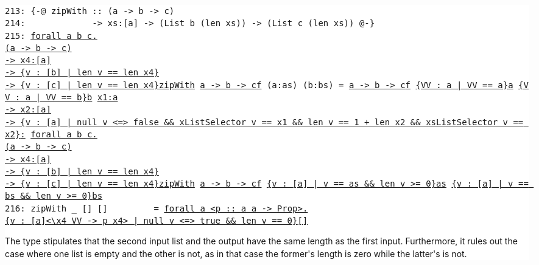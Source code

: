 
<pre><span class=hs-linenum>213: </span><span class='hs-keyword'>{-@</span> <span class='hs-varid'>zipWith</span> <span class='hs-keyglyph'>::</span> <span class='hs-layout'>(</span><span class='hs-varid'>a</span> <span class='hs-keyglyph'>-&gt;</span> <span class='hs-varid'>b</span> <span class='hs-keyglyph'>-&gt;</span> <span class='hs-varid'>c</span><span class='hs-layout'>)</span>
<span class=hs-linenum>214: </span>            <span class='hs-keyglyph'>-&gt;</span> <span class='hs-varid'>xs</span><span class='hs-conop'>:</span><span class='hs-keyglyph'>[</span><span class='hs-varid'>a</span><span class='hs-keyglyph'>]</span> <span class='hs-keyglyph'>-&gt;</span> <span class='hs-layout'>(</span><span class='hs-conid'>List</span> <span class='hs-varid'>b</span> <span class='hs-layout'>(</span><span class='hs-varid'>len</span> <span class='hs-varid'>xs</span><span class='hs-layout'>)</span><span class='hs-layout'>)</span> <span class='hs-keyglyph'>-&gt;</span> <span class='hs-layout'>(</span><span class='hs-conid'>List</span> <span class='hs-varid'>c</span> <span class='hs-layout'>(</span><span class='hs-varid'>len</span> <span class='hs-varid'>xs</span><span class='hs-layout'>)</span><span class='hs-layout'>)</span> <span class='hs-keyword'>@-}</span>
<span class=hs-linenum>215: </span><a class=annot href="#"><span class=annottext>forall a b c.
(a -&gt; b -&gt; c)
-&gt; x4:[a]
-&gt; {v : [b] | len v == len x4}
-&gt; {v : [c] | len v == len x4}</span><span class='hs-definition'>zipWith</span></a> <a class=annot href="#"><span class=annottext>a -&gt; b -&gt; c</span><span class='hs-varid'>f</span></a> <span class='hs-layout'>(</span><span class='hs-varid'>a</span><span class='hs-conop'>:</span><span class='hs-keyword'>as</span><span class='hs-layout'>)</span> <span class='hs-layout'>(</span><span class='hs-varid'>b</span><span class='hs-conop'>:</span><span class='hs-varid'>bs</span><span class='hs-layout'>)</span> <span class='hs-keyglyph'>=</span> <a class=annot href="#"><span class=annottext>a -&gt; b -&gt; c</span><span class='hs-varid'>f</span></a> <a class=annot href="#"><span class=annottext>{VV : a | VV == a}</span><span class='hs-varid'>a</span></a> <a class=annot href="#"><span class=annottext>{VV : a | VV == b}</span><span class='hs-varid'>b</span></a> <a class=annot href="#"><span class=annottext>x1:a
-&gt; x2:[a]
-&gt; {v : [a] | null v &lt;=&gt; false &amp;&amp; xListSelector v == x1 &amp;&amp; len v == 1 + len x2 &amp;&amp; xsListSelector v == x2}</span><span class='hs-conop'>:</span></a> <a class=annot href="#"><span class=annottext>forall a b c.
(a -&gt; b -&gt; c)
-&gt; x4:[a]
-&gt; {v : [b] | len v == len x4}
-&gt; {v : [c] | len v == len x4}</span><span class='hs-varid'>zipWith</span></a> <a class=annot href="#"><span class=annottext>a -&gt; b -&gt; c</span><span class='hs-varid'>f</span></a> <a class=annot href="#"><span class=annottext>{v : [a] | v == as &amp;&amp; len v &gt;= 0}</span><span class='hs-keyword'>as</span></a> <a class=annot href="#"><span class=annottext>{v : [a] | v == bs &amp;&amp; len v &gt;= 0}</span><span class='hs-varid'>bs</span></a>
<span class=hs-linenum>216: </span><span class='hs-definition'>zipWith</span> <span class='hs-keyword'>_</span> <span class='hs-conid'>[]</span> <span class='hs-conid'>[]</span>         <span class='hs-keyglyph'>=</span> <a class=annot href="#"><span class=annottext>forall a &lt;p :: a a -&gt; Prop&gt;.
{v : [a]&lt;\x4 VV -&gt; p x4&gt; | null v &lt;=&gt; true &amp;&amp; len v == 0}</span><span class='hs-conid'>[]</span></a>
</pre>

The type stipulates that the second input list and the output have
the same length as the first input. Furthermore, it rules out the
case where one list is empty and the other is not, as in that case
the former's length is zero while the latter's is not.


[safeList]:      /blog/2013/01/31/safely-catching-a-list-by-its-tail.lhs/
[kmeansI]:       /blog/2013/02/16/kmeans-clustering-I.lhs/
[kmeansII]:      /blog/2013/02/17/kmeans-clustering-II.lhs/
[URL-take]:      https://github.com/ucsd-progsys/liquidhaskell/blob/master/include/GHC/List.lhs#L334
[URL-groupBy]:   http://hackage.haskell.org/packages/archive/base/latest/doc/html/Data-List.html#v:groupBy
[URL-transpose]: http://hackage.haskell.org/packages/archive/base/latest/doc/html/src/Data-List.html#transpose
[maru]:          http://www.youtube.com/watch?v=8uDuls5TyNE
[demo]:          http://goto.ucsd.edu/~rjhala/liquid/haskell/demo/#?demo=KMeansHelper.hs
[URL-kmeans]:    http://hackage.haskell.org/package/kmeans
[dml]:           http://www.cs.bu.edu/~hwxi/DML/DML.html
[agdavec]:       http://code.haskell.org/Agda/examples/Vec.agda